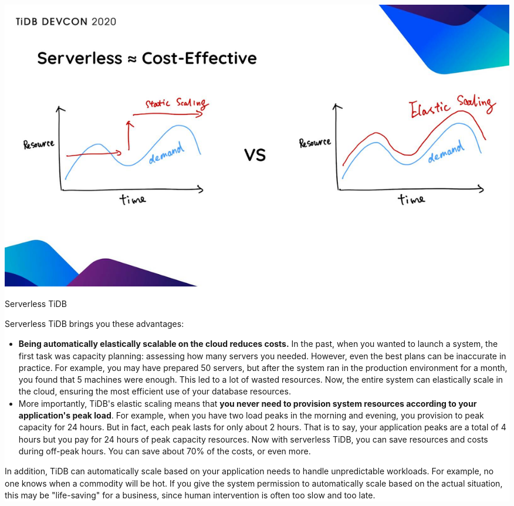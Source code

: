![Serverless TiDB](media/serverless-tidb.jpg)
<div class="caption-center"> Serverless TiDB </div>

Serverless TiDB brings you these advantages:

* **Being automatically elastically scalable on the cloud reduces costs.** In the past, when you wanted to launch a system, the first task was capacity planning: assessing how many servers you needed. However, even the best plans can be inaccurate in practice. For example, you may have prepared 50 servers, but after the system ran in the production environment for a month, you found that 5 machines were enough. This led to a lot of wasted resources. Now, the entire system can elastically scale in the cloud, ensuring the most efficient use of your database resources.
* More importantly, TiDB's elastic scaling means that **you never need to provision system resources according to your application's peak load**. For example, when you have two load peaks in the morning and evening, you provision to peak capacity for 24 hours. But in fact, each peak lasts for only about 2 hours. That is to say, your application peaks are a total of 4 hours but you pay for 24 hours of peak capacity resources. Now with serverless TiDB, you can save resources and costs during off-peak hours. You can save about 70% of the costs, or even more.

In addition, TiDB can automatically scale based on your application needs to handle unpredictable workloads. For example, no one knows when a commodity will be hot. If you give the system permission to automatically scale based on the actual situation, this may be "life-saving" for a business, since human intervention is often too slow and too late.

